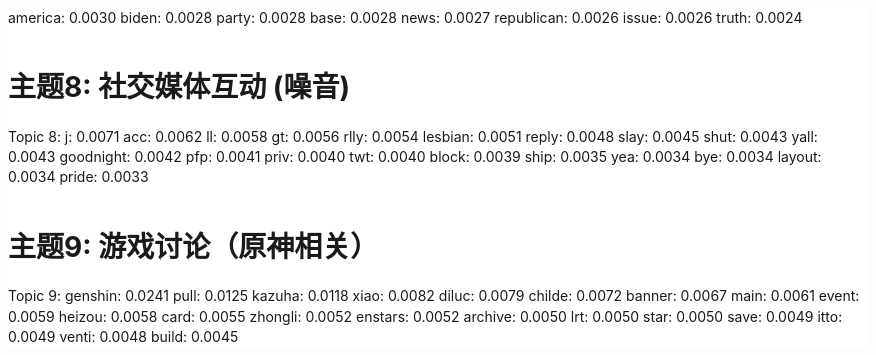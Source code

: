   america: 0.0030
  biden: 0.0028
  party: 0.0028
  base: 0.0028
  news: 0.0027
  republican: 0.0026
  issue: 0.0026
  truth: 0.0024

# 主题8: 社交媒体互动 (噪音)
Topic 8:
  j: 0.0071
  acc: 0.0062
  ll: 0.0058
  gt: 0.0056
  rlly: 0.0054
  lesbian: 0.0051
  reply: 0.0048
  slay: 0.0045
  shut: 0.0043
  yall: 0.0043
  goodnight: 0.0042
  pfp: 0.0041
  priv: 0.0040
  twt: 0.0040
  block: 0.0039
  ship: 0.0035
  yea: 0.0034
  bye: 0.0034
  layout: 0.0034
  pride: 0.0033

# 主题9: 游戏讨论（原神相关）
Topic 9:
  genshin: 0.0241
  pull: 0.0125
  kazuha: 0.0118
  xiao: 0.0082
  diluc: 0.0079
  childe: 0.0072
  banner: 0.0067
  main: 0.0061
  event: 0.0059
  heizou: 0.0058
  card: 0.0055
  zhongli: 0.0052
  enstars: 0.0052
  archive: 0.0050
  lrt: 0.0050
  star: 0.0050
  save: 0.0049
  itto: 0.0049
  venti: 0.0048
  build: 0.0045
